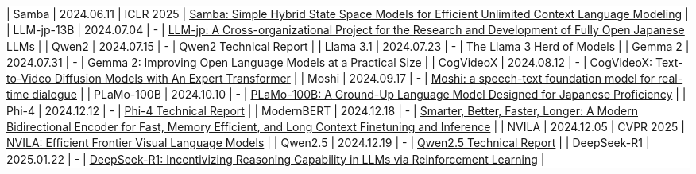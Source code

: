 | Samba | 2024.06.11 | ICLR 2025 | [Samba: Simple Hybrid State Space Models for Efficient Unlimited Context Language Modeling](https://arxiv.org/abs/2406.07522) |
| LLM-jp-13B | 2024.07.04 | - | [LLM-jp: A Cross-organizational Project for the Research and Development of Fully Open Japanese LLMs](https://arxiv.org/abs/2407.03963) |
| Qwen2 | 2024.07.15 | - | [Qwen2 Technical Report](https://arxiv.org/abs/2407.10671) |
| Llama 3.1 | 2024.07.23 | - | [The Llama 3 Herd of Models](https://ai.meta.com/research/publications/the-llama-3-herd-of-models/) |
| Gemma 2 | 2024.07.31 | - | [Gemma 2: Improving Open Language Models at a Practical Size](https://arxiv.org/abs/2408.00118) |
| CogVideoX | 2024.08.12 | - | [CogVideoX: Text-to-Video Diffusion Models with An Expert Transformer](https://arxiv.org/abs/2408.06072) |
| Moshi | 2024.09.17 | - | [Moshi: a speech-text foundation model for real-time dialogue](https://arxiv.org/abs/2410.00037) |
| PLaMo-100B | 2024.10.10 | - | [PLaMo-100B: A Ground-Up Language Model Designed for Japanese Proficiency](https://arxiv.org/abs/2410.07563) |
| Phi-4 | 2024.12.12 | - | [Phi-4 Technical Report](https://arxiv.org/abs/2412.08905) |
| ModernBERT | 2024.12.18 | - | [Smarter, Better, Faster, Longer: A Modern Bidirectional Encoder for Fast, Memory Efficient, and Long Context Finetuning and Inference](https://arxiv.org/abs/2412.13663) |
| NVILA | 2024.12.05 | CVPR 2025 | [NVILA: Efficient Frontier Visual Language Models](https://arxiv.org/abs/2412.04468) |
| Qwen2.5 | 2024.12.19 | - | [Qwen2.5 Technical Report](https://arxiv.org/abs/2412.15115) |
| DeepSeek-R1 | 2025.01.22 | - | [DeepSeek-R1: Incentivizing Reasoning Capability in LLMs via Reinforcement Learning](https://arxiv.org/abs/2501.12948) |